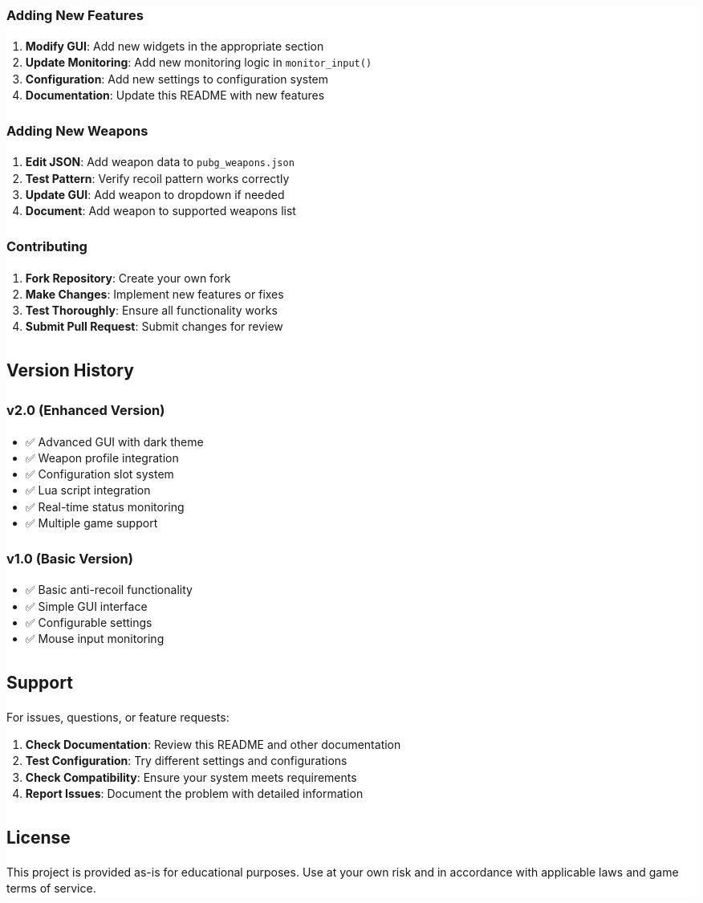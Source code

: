 ### Adding New Features
1. **Modify GUI**: Add new widgets in the appropriate section
2. **Update Monitoring**: Add new monitoring logic in `monitor_input()`
3. **Configuration**: Add new settings to configuration system
4. **Documentation**: Update this README with new features

### Adding New Weapons
1. **Edit JSON**: Add weapon data to `pubg_weapons.json`
2. **Test Pattern**: Verify recoil pattern works correctly
3. **Update GUI**: Add weapon to dropdown if needed
4. **Document**: Add weapon to supported weapons list

### Contributing
1. **Fork Repository**: Create your own fork
2. **Make Changes**: Implement new features or fixes
3. **Test Thoroughly**: Ensure all functionality works
4. **Submit Pull Request**: Submit changes for review

## Version History

### v2.0 (Enhanced Version)
- ✅ Advanced GUI with dark theme
- ✅ Weapon profile integration
- ✅ Configuration slot system
- ✅ Lua script integration
- ✅ Real-time status monitoring
- ✅ Multiple game support

### v1.0 (Basic Version)
- ✅ Basic anti-recoil functionality
- ✅ Simple GUI interface
- ✅ Configurable settings
- ✅ Mouse input monitoring

## Support

For issues, questions, or feature requests:
1. **Check Documentation**: Review this README and other documentation
2. **Test Configuration**: Try different settings and configurations
3. **Check Compatibility**: Ensure your system meets requirements
4. **Report Issues**: Document the problem with detailed information

## License

This project is provided as-is for educational purposes. Use at your own risk and in accordance with applicable laws and game terms of service. 